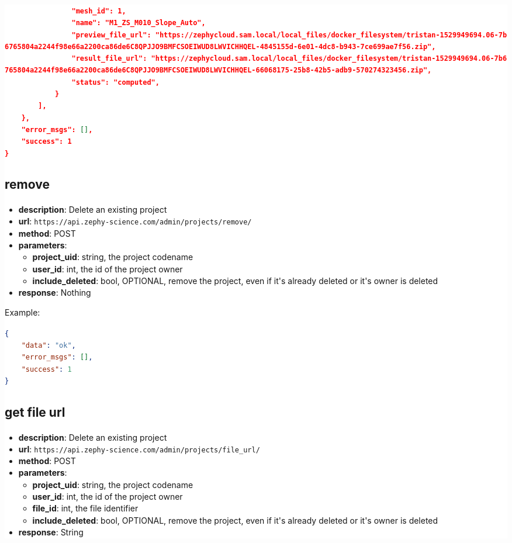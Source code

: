```json
                "mesh_id": 1,
                "name": "M1_ZS_M010_Slope_Auto",
                "preview_file_url": "https://zephycloud.sam.local/local_files/docker_filesystem/tristan-1529949694.06-7b6765804a2244f98e66a2200ca86de6C8QPJJO9BMFCSOEIWUD8LWVICHHQEL-4845155d-6e01-4dc8-b943-7ce699ae7f56.zip",
                "result_file_url": "https://zephycloud.sam.local/local_files/docker_filesystem/tristan-1529949694.06-7b6765804a2244f98e66a2200ca86de6C8QPJJO9BMFCSOEIWUD8LWVICHHQEL-66068175-25b8-42b5-adb9-570274323456.zip",
                "status": "computed",
            }
        ],
    },
    "error_msgs": [],
    "success": 1
}
```

## remove

* **description**: Delete an existing project
* **url**: ```https://api.zephy-science.com/admin/projects/remove/```
* **method**: POST
* **parameters**: 
  * **project_uid**: string, the project codename
  * **user_id**: int, the id of the project owner
  * **include_deleted**: bool, OPTIONAL, remove the project, even if it's already deleted or it's owner is deleted
* **response**: Nothing

Example:


```json
{
    "data": "ok",
    "error_msgs": [],
    "success": 1
}
```

## get file url

* **description**: Delete an existing project
* **url**: ```https://api.zephy-science.com/admin/projects/file_url/```
* **method**: POST
* **parameters**: 
  * **project_uid**: string, the project codename
  * **user_id**: int, the id of the project owner
  * **file_id**: int, the file identifier
  * **include_deleted**: bool, OPTIONAL, remove the project, even if it's already deleted or it's owner is deleted
* **response**: String
